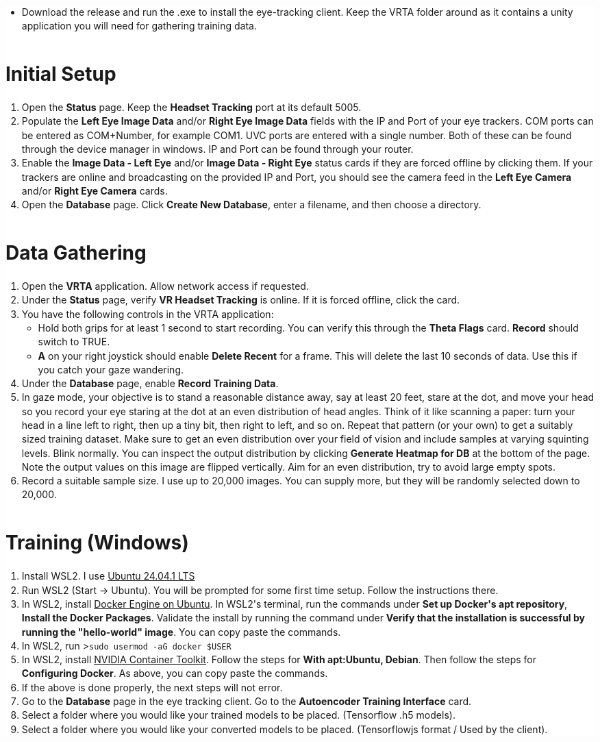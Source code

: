 - Download the release and run the .exe to install the eye-tracking client. Keep the VRTA folder around as it contains a unity application you will need for gathering training data.

# Initial Setup

1) Open the **Status** page. Keep the **Headset Tracking** port at its default 5005.
2) Populate the **Left Eye Image Data** and/or **Right Eye Image Data** fields with the IP and Port of your eye trackers. COM ports can be entered as COM+Number, for example COM1. UVC ports are entered with a single number. Both of these can be found through the device manager in windows. IP and Port can be found through your router.
3) Enable the **Image Data - Left Eye** and/or **Image Data - Right Eye** status cards if they are forced offline by clicking them. If your trackers are online and broadcasting on the provided IP and Port, you should see the camera feed in the **Left Eye Camera** and/or **Right Eye Camera** cards.
4) Open the **Database** page. Click **Create New Database**, enter a filename, and then choose a directory.

# Data Gathering

1) Open the **VRTA** application. Allow network access if requested.
2) Under the **Status** page, verify **VR Headset Tracking** is online. If it is forced offline, click the card.
3) You have the following controls in the VRTA application:
   - Hold both grips for at least 1 second to start recording. You can verify this through the **Theta Flags** card. **Record** should switch to TRUE.
   - **A** on your right joystick should enable **Delete Recent** for a frame. This will delete the last 10 seconds of data. Use this if you catch your gaze wandering.
4) Under the **Database** page, enable **Record Training Data**.
5) In gaze mode, your objective is to stand a reasonable distance away, say at least 20 feet, stare at the dot, and move your head so you record your eye staring at the dot at an even distribution of head angles. Think of it like scanning a paper: turn your head in a line left to right, then up a tiny bit, then right to left, and so on. Repeat that pattern (or your own) to get a suitably sized training dataset. Make sure to get an even distribution over your field of vision and include samples at varying squinting levels. Blink normally. You can inspect the output distribution by clicking **Generate Heatmap for DB** at the bottom of the page. Note the output values on this image are flipped vertically. Aim for an even distribution, try to avoid large empty spots.
7) Record a suitable sample size. I use up to 20,000 images. You can supply more, but they will be randomly selected down to 20,000.

# Training (Windows)

1) Install WSL2. I use [Ubuntu 24.04.1 LTS](https://apps.microsoft.com/detail/9NZ3KLHXDJP5?hl=en-us&gl=US&ocid=pdpshare)
2) Run WSL2 (Start -> Ubuntu). You will be prompted for some first time setup. Follow the instructions there.
3) In WSL2, install [Docker Engine on Ubuntu](https://docs.docker.com/engine/install/ubuntu/). In WSL2's terminal, run the commands under **Set up Docker's apt repository**, **Install the Docker Packages**. Validate the install by running the command under **Verify that the installation is successful by running the "hello-world" image**. You can copy paste the commands.
4) In WSL2, run >```sudo usermod -aG docker $USER```
5) In WSL2, install [NVIDIA Container Toolkit](https://docs.nvidia.com/datacenter/cloud-native/container-toolkit/latest/install-guide.html). Follow the steps for **With apt:Ubuntu, Debian**. Then follow the steps for **Configuring Docker**. As above, you can copy paste the commands.
6) If the above is done properly, the next steps will not error.
7) Go to the **Database** page in the eye tracking client. Go to the **Autoencoder Training Interface** card.
8) Select a folder where you would like your trained models to be placed. (Tensorflow .h5 models).
9) Select a folder where you would like your converted models to be placed. (Tensorflowjs format / Used by the client).